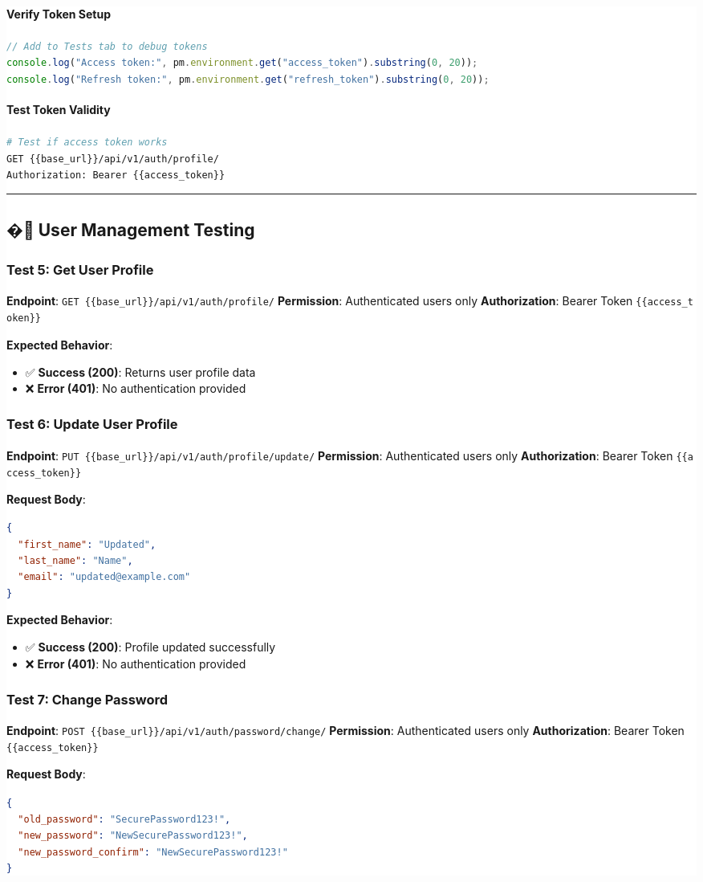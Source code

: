 #### Verify Token Setup
```javascript
// Add to Tests tab to debug tokens
console.log("Access token:", pm.environment.get("access_token").substring(0, 20));
console.log("Refresh token:", pm.environment.get("refresh_token").substring(0, 20));
```

#### Test Token Validity
```bash
# Test if access token works
GET {{base_url}}/api/v1/auth/profile/
Authorization: Bearer {{access_token}}
```

---

## �👤 User Management Testing

### Test 5: Get User Profile
**Endpoint**: `GET {{base_url}}/api/v1/auth/profile/`
**Permission**: Authenticated users only
**Authorization**: Bearer Token `{{access_token}}`

**Expected Behavior**:
- ✅ **Success (200)**: Returns user profile data
- ❌ **Error (401)**: No authentication provided

### Test 6: Update User Profile
**Endpoint**: `PUT {{base_url}}/api/v1/auth/profile/update/`
**Permission**: Authenticated users only
**Authorization**: Bearer Token `{{access_token}}`

**Request Body**:
```json
{
  "first_name": "Updated",
  "last_name": "Name",
  "email": "updated@example.com"
}
```

**Expected Behavior**:
- ✅ **Success (200)**: Profile updated successfully
- ❌ **Error (401)**: No authentication provided

### Test 7: Change Password
**Endpoint**: `POST {{base_url}}/api/v1/auth/password/change/`
**Permission**: Authenticated users only
**Authorization**: Bearer Token `{{access_token}}`

**Request Body**:
```json
{
  "old_password": "SecurePassword123!",
  "new_password": "NewSecurePassword123!",
  "new_password_confirm": "NewSecurePassword123!"
}
```
